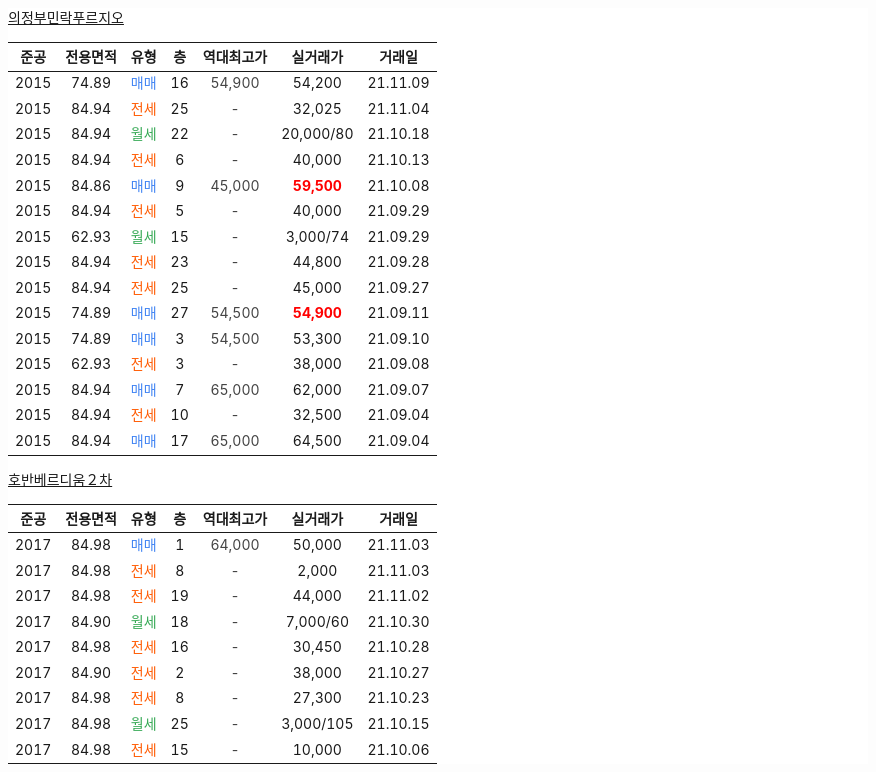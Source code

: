 
<script async src="https://pagead2.googlesyndication.com/pagead/js/adsbygoogle.js"></script>

<ins class="adsbygoogle"
     style="display:block"
     data-ad-client="ca-pub-1142216861245946"
     data-ad-slot="4805727019"
     data-ad-format="auto"
     data-full-width-responsive="true"></ins>
<script>
     (adsbygoogle = window.adsbygoogle || []).push({});
</script>


[의정부민락푸르지오](https://search.naver.com/search.naver?query=%EC%9D%98%EC%A0%95%EB%B6%80%EB%AF%BC%EB%9D%BD%ED%91%B8%EB%A5%B4%EC%A7%80%EC%98%A4)

|준공|전용면적|유형|층|역대최고가|실거래가|거래일|
|:---:|:---:|:---:|:---:|:---:|:---:|:---:|
|2015|74.89|<span style="color:#4285F3">매매</span>|16|<span style="color:#444444">54,900</span>|54,200|21.11.09|
|2015|84.94|<span style="color:#FF5A00">전세</span>|25|<span style="color:#444444">-</span>|32,025|21.11.04|
|2015|84.94|<span style="color:#34A853">월세</span>|22|<span style="color:#444444">-</span>|20,000/80|21.10.18|
|2015|84.94|<span style="color:#FF5A00">전세</span>|6|<span style="color:#444444">-</span>|40,000|21.10.13|
|2015|84.86|<span style="color:#4285F3">매매</span>|9|<span style="color:#444444">45,000</span>|<b><span style="color:#FF0000">59,500</span></b>|21.10.08|
|2015|84.94|<span style="color:#FF5A00">전세</span>|5|<span style="color:#444444">-</span>|40,000|21.09.29|
|2015|62.93|<span style="color:#34A853">월세</span>|15|<span style="color:#444444">-</span>|3,000/74|21.09.29|
|2015|84.94|<span style="color:#FF5A00">전세</span>|23|<span style="color:#444444">-</span>|44,800|21.09.28|
|2015|84.94|<span style="color:#FF5A00">전세</span>|25|<span style="color:#444444">-</span>|45,000|21.09.27|
|2015|74.89|<span style="color:#4285F3">매매</span>|27|<span style="color:#444444">54,500</span>|<b><span style="color:#FF0000">54,900</span></b>|21.09.11|
|2015|74.89|<span style="color:#4285F3">매매</span>|3|<span style="color:#444444">54,500</span>|53,300|21.09.10|
|2015|62.93|<span style="color:#FF5A00">전세</span>|3|<span style="color:#444444">-</span>|38,000|21.09.08|
|2015|84.94|<span style="color:#4285F3">매매</span>|7|<span style="color:#444444">65,000</span>|62,000|21.09.07|
|2015|84.94|<span style="color:#FF5A00">전세</span>|10|<span style="color:#444444">-</span>|32,500|21.09.04|
|2015|84.94|<span style="color:#4285F3">매매</span>|17|<span style="color:#444444">65,000</span>|64,500|21.09.04|

[호반베르디움２차](https://search.naver.com/search.naver?query=%ED%98%B8%EB%B0%98%EB%B2%A0%EB%A5%B4%EB%94%94%EC%9B%80%EF%BC%92%EC%B0%A8)

|준공|전용면적|유형|층|역대최고가|실거래가|거래일|
|:---:|:---:|:---:|:---:|:---:|:---:|:---:|
|2017|84.98|<span style="color:#4285F3">매매</span>|1|<span style="color:#444444">64,000</span>|50,000|21.11.03|
|2017|84.98|<span style="color:#FF5A00">전세</span>|8|<span style="color:#444444">-</span>|2,000|21.11.03|
|2017|84.98|<span style="color:#FF5A00">전세</span>|19|<span style="color:#444444">-</span>|44,000|21.11.02|
|2017|84.90|<span style="color:#34A853">월세</span>|18|<span style="color:#444444">-</span>|7,000/60|21.10.30|
|2017|84.98|<span style="color:#FF5A00">전세</span>|16|<span style="color:#444444">-</span>|30,450|21.10.28|
|2017|84.90|<span style="color:#FF5A00">전세</span>|2|<span style="color:#444444">-</span>|38,000|21.10.27|
|2017|84.98|<span style="color:#FF5A00">전세</span>|8|<span style="color:#444444">-</span>|27,300|21.10.23|
|2017|84.98|<span style="color:#34A853">월세</span>|25|<span style="color:#444444">-</span>|3,000/105|21.10.15|
|2017|84.98|<span style="color:#FF5A00">전세</span>|15|<span style="color:#444444">-</span>|10,000|21.10.06|